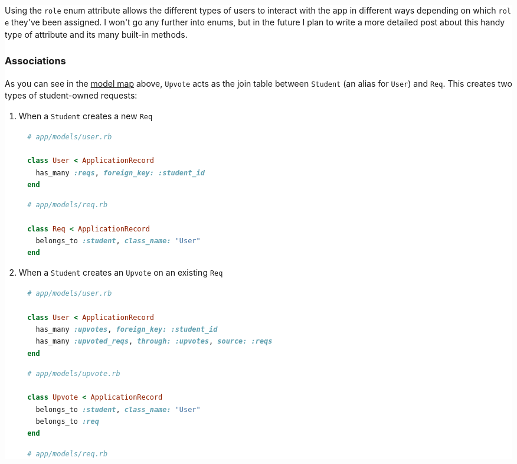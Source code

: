 Using the `role` enum attribute allows the different types of users to interact with the app in different ways depending on which `role` they've been assigned. I won't go any further into enums, but in the future I plan to write a more detailed post about this handy type of attribute and its many built-in methods.

### Associations

As you can see in the [model map](#model-map) above, `Upvote` acts as the join table between `Student` (an alias for `User`) and `Req`. This creates two types of student-owned requests:

1. When a `Student` creates a new `Req`

    ```ruby
      # app/models/user.rb

      class User < ApplicationRecord
        has_many :reqs, foreign_key: :student_id
      end
    ```

    ```ruby
      # app/models/req.rb

      class Req < ApplicationRecord
        belongs_to :student, class_name: "User"
      end
    ```

2. When a `Student` creates an `Upvote` on an existing `Req`

    ```ruby
      # app/models/user.rb

      class User < ApplicationRecord
        has_many :upvotes, foreign_key: :student_id
        has_many :upvoted_reqs, through: :upvotes, source: :reqs
      end
    ```

    ```ruby
      # app/models/upvote.rb

      class Upvote < ApplicationRecord
        belongs_to :student, class_name: "User"
        belongs_to :req
      end
    ```

    ```ruby
      # app/models/req.rb
